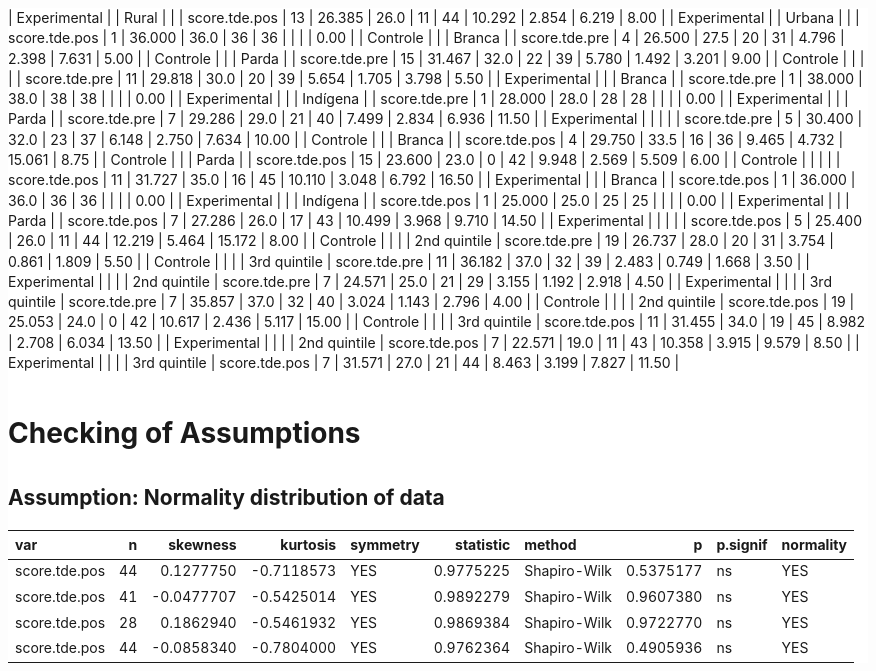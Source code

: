 | Experimental |      | Rural  |          |                    | score.tde.pos |  13 | 26.385 |   26.0 |  11 |  44 | 10.292 | 2.854 |  6.219 |  8.00 |
| Experimental |      | Urbana |          |                    | score.tde.pos |   1 | 36.000 |   36.0 |  36 |  36 |        |       |        |  0.00 |
| Controle     |      |        | Branca   |                    | score.tde.pre |   4 | 26.500 |   27.5 |  20 |  31 |  4.796 | 2.398 |  7.631 |  5.00 |
| Controle     |      |        | Parda    |                    | score.tde.pre |  15 | 31.467 |   32.0 |  22 |  39 |  5.780 | 1.492 |  3.201 |  9.00 |
| Controle     |      |        |          |                    | score.tde.pre |  11 | 29.818 |   30.0 |  20 |  39 |  5.654 | 1.705 |  3.798 |  5.50 |
| Experimental |      |        | Branca   |                    | score.tde.pre |   1 | 38.000 |   38.0 |  38 |  38 |        |       |        |  0.00 |
| Experimental |      |        | Indígena |                    | score.tde.pre |   1 | 28.000 |   28.0 |  28 |  28 |        |       |        |  0.00 |
| Experimental |      |        | Parda    |                    | score.tde.pre |   7 | 29.286 |   29.0 |  21 |  40 |  7.499 | 2.834 |  6.936 | 11.50 |
| Experimental |      |        |          |                    | score.tde.pre |   5 | 30.400 |   32.0 |  23 |  37 |  6.148 | 2.750 |  7.634 | 10.00 |
| Controle     |      |        | Branca   |                    | score.tde.pos |   4 | 29.750 |   33.5 |  16 |  36 |  9.465 | 4.732 | 15.061 |  8.75 |
| Controle     |      |        | Parda    |                    | score.tde.pos |  15 | 23.600 |   23.0 |   0 |  42 |  9.948 | 2.569 |  5.509 |  6.00 |
| Controle     |      |        |          |                    | score.tde.pos |  11 | 31.727 |   35.0 |  16 |  45 | 10.110 | 3.048 |  6.792 | 16.50 |
| Experimental |      |        | Branca   |                    | score.tde.pos |   1 | 36.000 |   36.0 |  36 |  36 |        |       |        |  0.00 |
| Experimental |      |        | Indígena |                    | score.tde.pos |   1 | 25.000 |   25.0 |  25 |  25 |        |       |        |  0.00 |
| Experimental |      |        | Parda    |                    | score.tde.pos |   7 | 27.286 |   26.0 |  17 |  43 | 10.499 | 3.968 |  9.710 | 14.50 |
| Experimental |      |        |          |                    | score.tde.pos |   5 | 25.400 |   26.0 |  11 |  44 | 12.219 | 5.464 | 15.172 |  8.00 |
| Controle     |      |        |          | 2nd quintile       | score.tde.pre |  19 | 26.737 |   28.0 |  20 |  31 |  3.754 | 0.861 |  1.809 |  5.50 |
| Controle     |      |        |          | 3rd quintile       | score.tde.pre |  11 | 36.182 |   37.0 |  32 |  39 |  2.483 | 0.749 |  1.668 |  3.50 |
| Experimental |      |        |          | 2nd quintile       | score.tde.pre |   7 | 24.571 |   25.0 |  21 |  29 |  3.155 | 1.192 |  2.918 |  4.50 |
| Experimental |      |        |          | 3rd quintile       | score.tde.pre |   7 | 35.857 |   37.0 |  32 |  40 |  3.024 | 1.143 |  2.796 |  4.00 |
| Controle     |      |        |          | 2nd quintile       | score.tde.pos |  19 | 25.053 |   24.0 |   0 |  42 | 10.617 | 2.436 |  5.117 | 15.00 |
| Controle     |      |        |          | 3rd quintile       | score.tde.pos |  11 | 31.455 |   34.0 |  19 |  45 |  8.982 | 2.708 |  6.034 | 13.50 |
| Experimental |      |        |          | 2nd quintile       | score.tde.pos |   7 | 22.571 |   19.0 |  11 |  43 | 10.358 | 3.915 |  9.579 |  8.50 |
| Experimental |      |        |          | 3rd quintile       | score.tde.pos |   7 | 31.571 |   27.0 |  21 |  44 |  8.463 | 3.199 |  7.827 | 11.50 |

# Checking of Assumptions

## Assumption: Normality distribution of data

| var           |   n |   skewness |   kurtosis | symmetry | statistic | method       |         p | p.signif | normality |
|:--------------|----:|-----------:|-----------:|:---------|----------:|:-------------|----------:|:---------|:----------|
| score.tde.pos |  44 |  0.1277750 | -0.7118573 | YES      | 0.9775225 | Shapiro-Wilk | 0.5375177 | ns       | YES       |
| score.tde.pos |  41 | -0.0477707 | -0.5425014 | YES      | 0.9892279 | Shapiro-Wilk | 0.9607380 | ns       | YES       |
| score.tde.pos |  28 |  0.1862940 | -0.5461932 | YES      | 0.9869384 | Shapiro-Wilk | 0.9722770 | ns       | YES       |
| score.tde.pos |  44 | -0.0858340 | -0.7804000 | YES      | 0.9762364 | Shapiro-Wilk | 0.4905936 | ns       | YES       |
